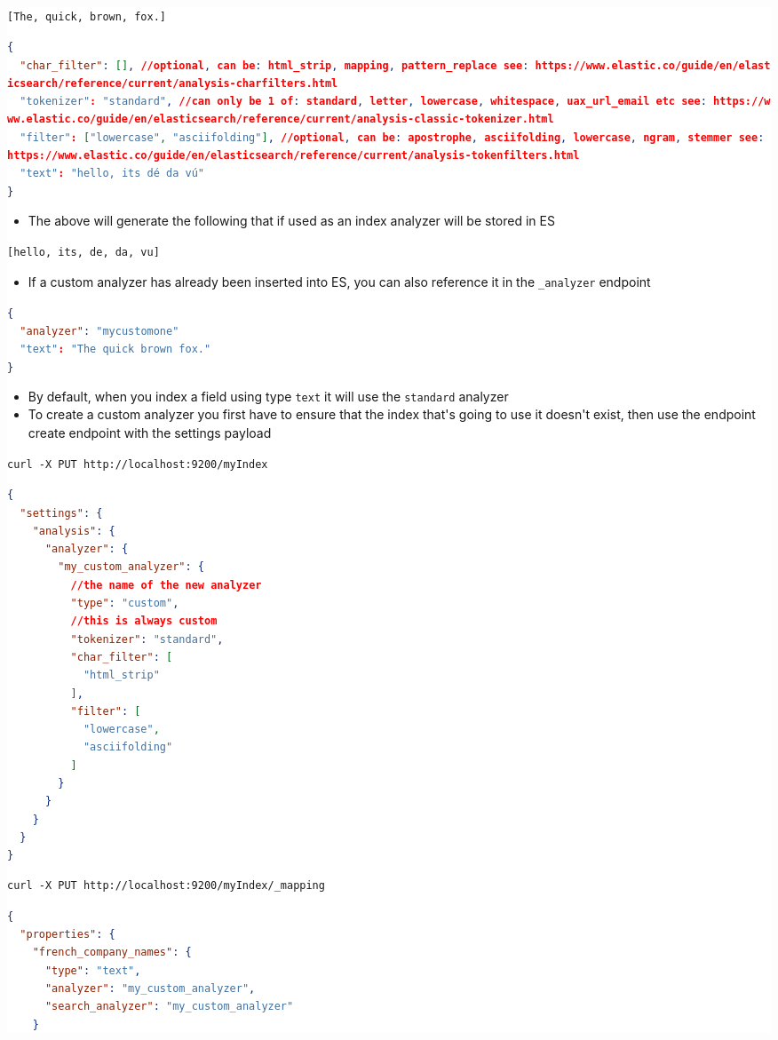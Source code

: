 ```[The, quick, brown, fox.]```

```json custom analyzer
{
  "char_filter": [], //optional, can be: html_strip, mapping, pattern_replace see: https://www.elastic.co/guide/en/elasticsearch/reference/current/analysis-charfilters.html
  "tokenizer": "standard", //can only be 1 of: standard, letter, lowercase, whitespace, uax_url_email etc see: https://www.elastic.co/guide/en/elasticsearch/reference/current/analysis-classic-tokenizer.html
  "filter": ["lowercase", "asciifolding"], //optional, can be: apostrophe, asciifolding, lowercase, ngram, stemmer see: https://www.elastic.co/guide/en/elasticsearch/reference/current/analysis-tokenfilters.html
  "text": "hello, its dé da vú"
}
```

- The above will generate the following that if used as an index analyzer will be stored in ES

```[hello, its, de, da, vu]```

- If a custom analyzer has already been inserted into ES, you can also reference it in the `_analyzer` endpoint

```json Custom analyzer
{
  "analyzer": "mycustomone"
  "text": "The quick brown fox."
}
```

- By default, when you index a field using type `text` it will use the `standard` analyzer
- To create a custom analyzer you first have to ensure that the index that's going to use it doesn't exist, then use the endpoint create endpoint with the settings payload

`curl -X PUT http://localhost:9200/myIndex`

```json
{
  "settings": {
    "analysis": {
      "analyzer": {
        "my_custom_analyzer": {
          //the name of the new analyzer
          "type": "custom",
          //this is always custom
          "tokenizer": "standard",
          "char_filter": [
            "html_strip"
          ],
          "filter": [
            "lowercase",
            "asciifolding"
          ]
        }
      }
    }
  }
}
```
`curl -X PUT http://localhost:9200/myIndex/_mapping`
```json
{
  "properties": {
    "french_company_names": {
      "type": "text",
      "analyzer": "my_custom_analyzer",
      "search_analyzer": "my_custom_analyzer"
    }
```
